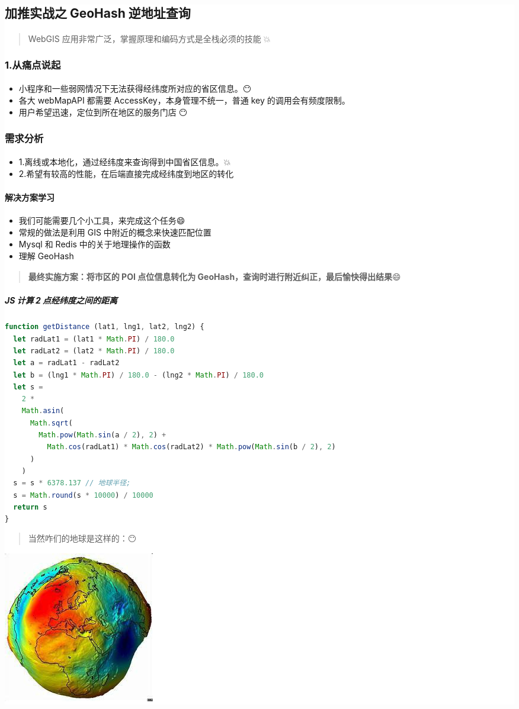 ## 加推实战之 GeoHash 逆地址查询

> WebGIS 应用非常广泛，掌握原理和编码方式是全栈必须的技能 💥

### 1.从痛点说起

- 小程序和一些弱网情况下无法获得经纬度所对应的省区信息。😶
- 各大 webMapAPI 都需要 AccessKey，本身管理不统一，普通 key 的调用会有频度限制。
- 用户希望迅速，定位到所在地区的服务门店 😶

### 需求分析

- 1.离线或本地化，通过经纬度来查询得到中国省区信息。💥
- 2.希望有较高的性能，在后端直接完成经纬度到地区的转化

#### 解决方案学习

- 我们可能需要几个小工具，来完成这个任务:smile:
- 常规的做法是利用 GIS 中附近的概念来快速匹配位置
- Mysql 和 Redis 中的关于地理操作的函数
- 理解 GeoHash

> **最终实施方案：将市区的 POI 点位信息转化为 GeoHash，查询时进行附近纠正，最后愉快得出结果**:smile:

##### JS 计算 2 点经纬度之间的距离

```JavaScript
function getDistance (lat1, lng1, lat2, lng2) {
  let radLat1 = (lat1 * Math.PI) / 180.0
  let radLat2 = (lat2 * Math.PI) / 180.0
  let a = radLat1 - radLat2
  let b = (lng1 * Math.PI) / 180.0 - (lng2 * Math.PI) / 180.0
  let s =
    2 *
    Math.asin(
      Math.sqrt(
        Math.pow(Math.sin(a / 2), 2) +
          Math.cos(radLat1) * Math.cos(radLat2) * Math.pow(Math.sin(b / 2), 2)
      )
    )
  s = s * 6378.137 // 地球半径;
  s = Math.round(s * 10000) / 10000
  return s
}
```

> 当然咋们的地球是这样的：😶

![geo1](geo1.jpg)
